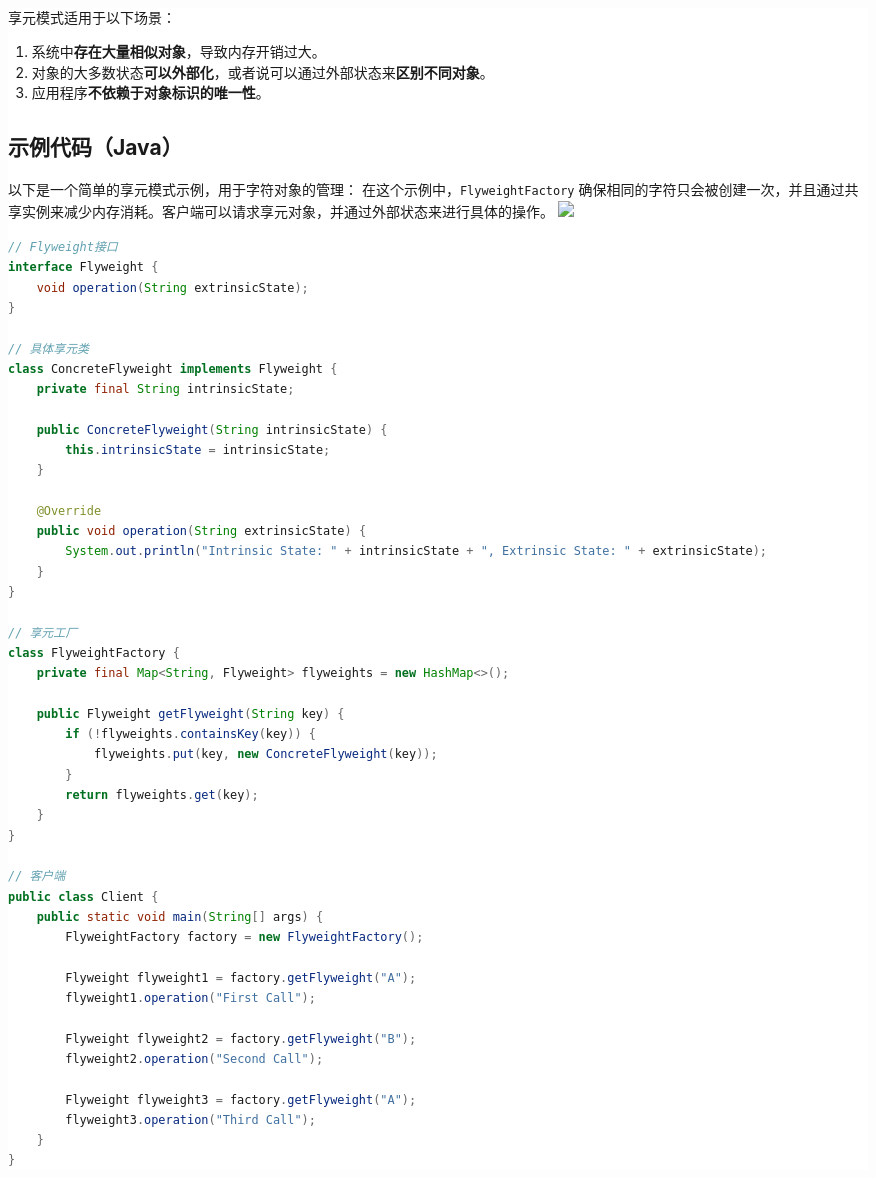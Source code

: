 享元模式适用于以下场景：

1. 系统中**存在大量相似对象**，导致内存开销过大。
2. 对象的大多数状态**可以外部化**，或者说可以通过外部状态来**区别不同对象**。
3. 应用程序**不依赖于对象标识的唯一性**。

## 示例代码（Java）

以下是一个简单的享元模式示例，用于字符对象的管理：
在这个示例中，`FlyweightFactory` 确保相同的字符只会被创建一次，并且通过共享实例来减少内存消耗。客户端可以请求享元对象，并通过外部状态来进行具体的操作。
![](https://ypycdn.nanshuo.icu/posts/shejimoshi/xyms.svg)

```java
// Flyweight接口
interface Flyweight {
    void operation(String extrinsicState);
}

// 具体享元类
class ConcreteFlyweight implements Flyweight {
    private final String intrinsicState;

    public ConcreteFlyweight(String intrinsicState) {
        this.intrinsicState = intrinsicState;
    }

    @Override
    public void operation(String extrinsicState) {
        System.out.println("Intrinsic State: " + intrinsicState + ", Extrinsic State: " + extrinsicState);
    }
}

// 享元工厂
class FlyweightFactory {
    private final Map<String, Flyweight> flyweights = new HashMap<>();

    public Flyweight getFlyweight(String key) {
        if (!flyweights.containsKey(key)) {
            flyweights.put(key, new ConcreteFlyweight(key));
        }
        return flyweights.get(key);
    }
}

// 客户端
public class Client {
    public static void main(String[] args) {
        FlyweightFactory factory = new FlyweightFactory();
      
        Flyweight flyweight1 = factory.getFlyweight("A");
        flyweight1.operation("First Call");

        Flyweight flyweight2 = factory.getFlyweight("B");
        flyweight2.operation("Second Call");

        Flyweight flyweight3 = factory.getFlyweight("A");
        flyweight3.operation("Third Call");
    }
}
```
